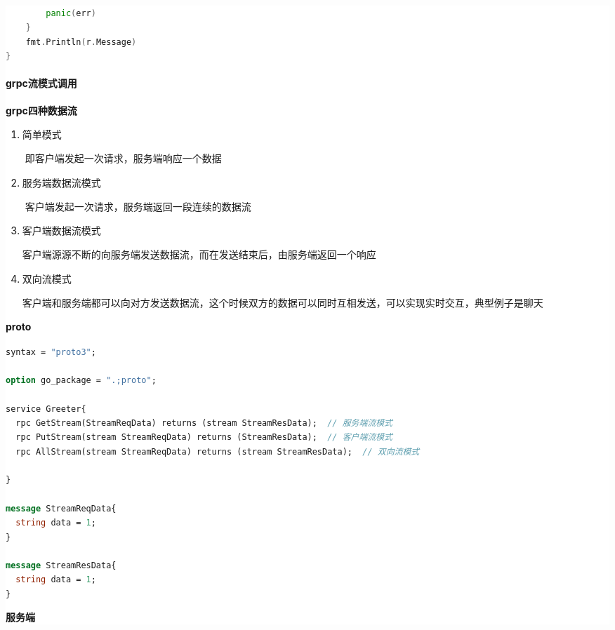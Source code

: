 ```go
		panic(err)
	}
	fmt.Println(r.Message)
}

```





#### grpc流模式调用

**grpc四种数据流**

1. 简单模式

   ​	即客户端发起一次请求，服务端响应一个数据

2. 服务端数据流模式

   ​	客户端发起一次请求，服务端返回一段连续的数据流

3. 客户端数据流模式

   ​	客户端源源不断的向服务端发送数据流，而在发送结束后，由服务端返回一个响应

4. 双向流模式

   ​	客户端和服务端都可以向对方发送数据流，这个时候双方的数据可以同时互相发送，可以实现实时交互，典型例子是聊天



**proto**

```proto
syntax = "proto3";

option go_package = ".;proto";

service Greeter{
  rpc GetStream(StreamReqData) returns (stream StreamResData);  // 服务端流模式
  rpc PutStream(stream StreamReqData) returns (StreamResData);  // 客户端流模式
  rpc AllStream(stream StreamReqData) returns (stream StreamResData);  // 双向流模式

}

message StreamReqData{
  string data = 1;
}

message StreamResData{
  string data = 1;
}
```





**服务端**
